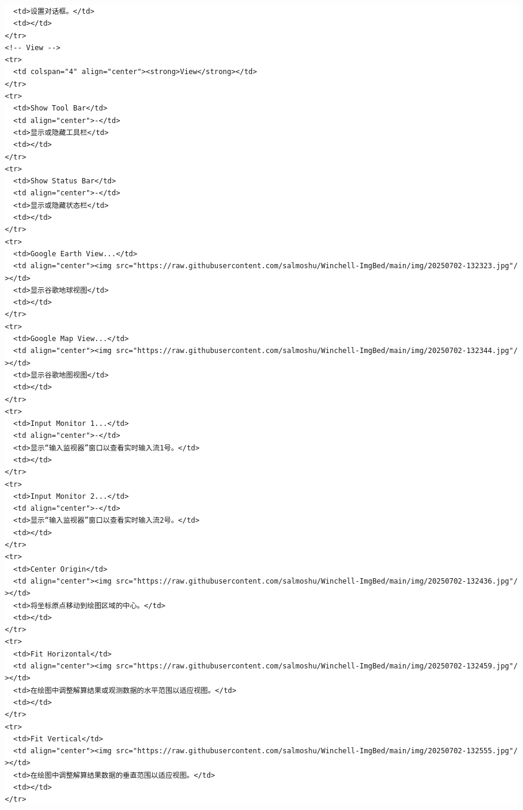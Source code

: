      <td>设置对话框。</td>
      <td></td>
    </tr>
    <!-- View -->
    <tr>
      <td colspan="4" align="center"><strong>View</strong></td>
    </tr>
    <tr>
      <td>Show Tool Bar</td>
      <td align="center">-</td>
      <td>显示或隐藏工具栏</td>
      <td></td>
    </tr>
    <tr>
      <td>Show Status Bar</td>
      <td align="center">-</td>
      <td>显示或隐藏状态栏</td>
      <td></td>
    </tr>
    <tr>
      <td>Google Earth View...</td>
      <td align="center"><img src="https://raw.githubusercontent.com/salmoshu/Winchell-ImgBed/main/img/20250702-132323.jpg"/></td>
      <td>显示谷歌地球视图</td>
      <td></td>
    </tr>
    <tr>
      <td>Google Map View...</td>
      <td align="center"><img src="https://raw.githubusercontent.com/salmoshu/Winchell-ImgBed/main/img/20250702-132344.jpg"/></td>
      <td>显示谷歌地图视图</td>
      <td></td>
    </tr>
    <tr>
      <td>Input Monitor 1...</td>
      <td align="center">-</td>
      <td>显示“输入监视器”窗口以查看实时输入流1号。</td>
      <td></td>
    </tr>
    <tr>
      <td>Input Monitor 2...</td>
      <td align="center">-</td>
      <td>显示“输入监视器”窗口以查看实时输入流2号。</td>
      <td></td>
    </tr>
    <tr>
      <td>Center Origin</td>
      <td align="center"><img src="https://raw.githubusercontent.com/salmoshu/Winchell-ImgBed/main/img/20250702-132436.jpg"/></td>
      <td>将坐标原点移动到绘图区域的中心。</td>
      <td></td>
    </tr>
    <tr>
      <td>Fit Horizontal</td>
      <td align="center"><img src="https://raw.githubusercontent.com/salmoshu/Winchell-ImgBed/main/img/20250702-132459.jpg"/></td>
      <td>在绘图中调整解算结果或观测数据的水平范围以适应视图。</td>
      <td></td>
    </tr>
    <tr>
      <td>Fit Vertical</td>
      <td align="center"><img src="https://raw.githubusercontent.com/salmoshu/Winchell-ImgBed/main/img/20250702-132555.jpg"/></td>
      <td>在绘图中调整解算结果数据的垂直范围以适应视图。</td>
      <td></td>
    </tr>